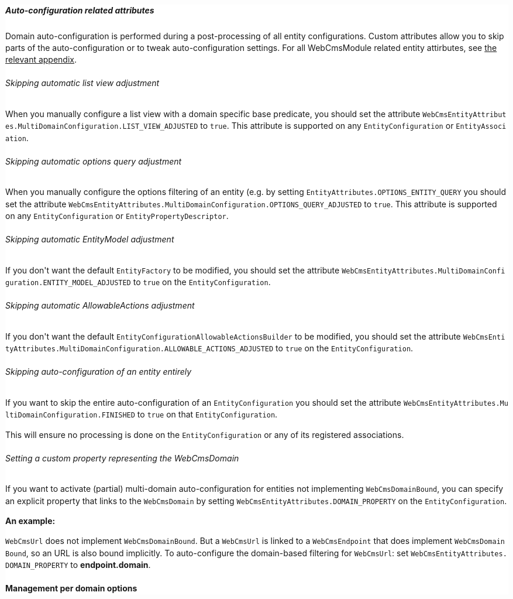 ##### Auto-configuration related attributes

Domain auto-configuration is performed during a post-processing of all entity configurations.  Custom attributes allow you to skip parts of the auto-configuration or to tweak auto-configuration settings.  For all WebCmsModule related entity attirbutes, see [the relevant appendix](/docs/appendices/entitymodule-attributes.md).

###### Skipping automatic list view adjustment

When you manually configure a list view with a domain specific base predicate, you should set the attribute `WebCmsEntityAttributes.MultiDomainConfiguration.LIST_VIEW_ADJUSTED` to `true`.  This attribute is supported on any `EntityConfiguration` or `EntityAssociation`.

###### Skipping automatic options query adjustment

When you manually configure the options filtering of an entity \(e.g. by setting `EntityAttributes.OPTIONS_ENTITY_QUERY` you should set the attribute `WebCmsEntityAttributes.MultiDomainConfiguration.OPTIONS_QUERY_ADJUSTED` to `true`.  This attribute is supported on any `EntityConfiguration` or `EntityPropertyDescriptor`.

###### Skipping automatic EntityModel adjustment

If you don't want the default `EntityFactory` to be modified, you should set the attribute `WebCmsEntityAttributes.MultiDomainConfiguration.ENTITY_MODEL_ADJUSTED` to `true` on the `EntityConfiguration`.

###### Skipping automatic AllowableActions adjustment

If you don't want the default `EntityConfigurationAllowableActionsBuilder` to be modified, you should set the attribute `WebCmsEntityAttributes.MultiDomainConfiguration.ALLOWABLE_ACTIONS_ADJUSTED` to `true` on the `EntityConfiguration`.

###### Skipping auto-configuration of an entity entirely

If you want to skip the entire auto-configuration of an `EntityConfiguration` you should set the attribute `WebCmsEntityAttributes.MultiDomainConfiguration.FINISHED` to `true` on that `EntityConfiguration`.

This will ensure no processing is done on the `EntityConfiguration` or any of its registered associations.

###### Setting a custom property representing the WebCmsDomain

If you want to activate \(partial\) multi-domain auto-configuration for entities not implementing `WebCmsDomainBound`, you can specify an explicit property that links to the `WebCmsDomain` by setting `WebCmsEntityAttributes.DOMAIN_PROPERTY` on the `EntityConfiguration`.

**An example:**

`WebCmsUrl` does not implement `WebCmsDomainBound`.  But a `WebCmsUrl` is linked to a `WebCmsEndpoint` that does  implement `WebCmsDomainBound`, so an URL is also bound implicitly.  To auto-configure the domain-based filtering for `WebCmsUrl`: set `WebCmsEntityAttributes.DOMAIN_PROPERTY` to **endpoint.domain**.

#### Management per domain options
